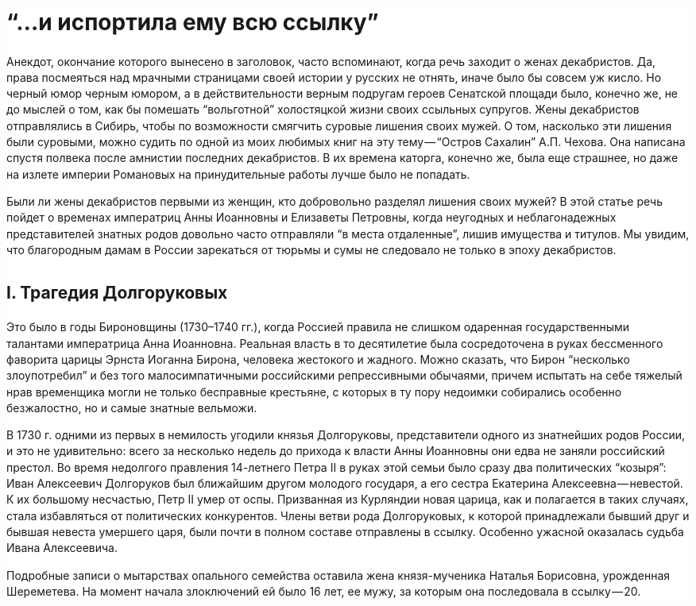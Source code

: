 # “…и испортила ему всю ссылку”

Анекдот, окончание которого вынесено в заголовок, часто вспоминают,
когда речь заходит о женах декабристов. Да, права посмеяться над
мрачными страницами своей истории у русских не отнять, иначе было бы
совсем уж кисло. Но черный юмор черным юмором, а в действительности
верным подругам героев Сенатской площади было, конечно же, не до мыслей
о том, как бы помешать “вольготной” холостяцкой жизни своих ссыльных
супругов. Жены декабристов отправлялись в Сибирь, чтобы по возможности
смягчить суровые лишения своих мужей. О том, насколько эти лишения были
суровыми, можно судить по одной из моих любимых книг на эту
тему — “Остров Сахалин” А.П. Чехова. Она написана спустя полвека после
амнистии последних декабристов. В их времена каторга, конечно же, была
еще страшнее, но даже на излете империи Романовых на принудительные
работы лучше было не попадать.

Были ли жены декабристов первыми из женщин, кто добровольно разделял
лишения своих мужей? В этой статье речь пойдет о временах императриц
Анны Иоанновны и Елизаветы Петровны, когда неугодных и неблагонадежных
представителей знатных родов довольно часто отправляли “в места
отдаленные”, лишив имущества и титулов. Мы увидим, что благородным
дамам в России зарекаться от тюрьмы и сумы не следовало не только в
эпоху декабристов.

## I. Трагедия Долгоруковых

Это было в годы Бироновщины (1730–1740 гг.), когда Россией правила не
слишком одаренная государственными талантами императрица Анна
Иоанновна. Реальная власть в то десятилетие была сосредоточена в руках
бессменного фаворита царицы Эрнста Иоганна Бирона, человека жестокого и
жадного. Можно сказать, что Бирон “несколько злоупотребил” и без того
малосимпатичными российскими репрессивными обычаями, причем испытать на
себе тяжелый нрав временщика могли не только бесправные крестьяне, с
которых в ту пору недоимки собирались особенно безжалостно, но и самые
знатные вельможи.

В 1730 г. одними из первых в немилость угодили князья Долгоруковы,
представители одного из знатнейших родов России, и это не удивительно:
всего за несколько недель до прихода к власти Анны Иоанновны они едва
не заняли российский престол. Во время недолгого правления 14-летнего
Петра II в руках этой семьи было сразу два политических “козыря”: Иван
Алексеевич Долгоруков был ближайшим другом молодого государя, а его
сестра Екатерина Алексеевна — невестой. К их большому несчастью, Петр
II умер от оспы. Призванная из Курляндии новая царица, как и полагается
в таких случаях, стала избавляться от политических конкурентов. Члены
ветви рода Долгоруковых, к которой принадлежали бывший друг и бывшая
невеста умершего царя, были почти в полном составе отправлены в ссылку.
Особенно ужасной оказалась судьба Ивана Алексеевича.

Подробные записи о мытарствах опального семейства оставила жена
князя-мученика Наталья Борисовна, урожденная Шереметева. На момент
начала злоключений ей было 16 лет, ее мужу, за которым она последовала
в ссылку — 20.
